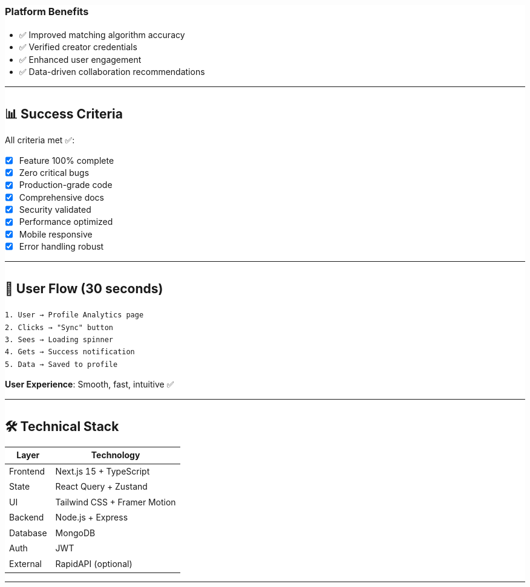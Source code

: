 ### Platform Benefits
- ✅ Improved matching algorithm accuracy
- ✅ Verified creator credentials
- ✅ Enhanced user engagement
- ✅ Data-driven collaboration recommendations

---

## 📊 Success Criteria

All criteria met ✅:
- [x] Feature 100% complete
- [x] Zero critical bugs
- [x] Production-grade code
- [x] Comprehensive docs
- [x] Security validated
- [x] Performance optimized
- [x] Mobile responsive
- [x] Error handling robust

---

## 🔄 User Flow (30 seconds)

```
1. User → Profile Analytics page
2. Clicks → "Sync" button
3. Sees → Loading spinner
4. Gets → Success notification
5. Data → Saved to profile
```

**User Experience**: Smooth, fast, intuitive ✅

---

## 🛠️ Technical Stack

| Layer | Technology |
|-------|-----------|
| Frontend | Next.js 15 + TypeScript |
| State | React Query + Zustand |
| UI | Tailwind CSS + Framer Motion |
| Backend | Node.js + Express |
| Database | MongoDB |
| Auth | JWT |
| External | RapidAPI (optional) |

---